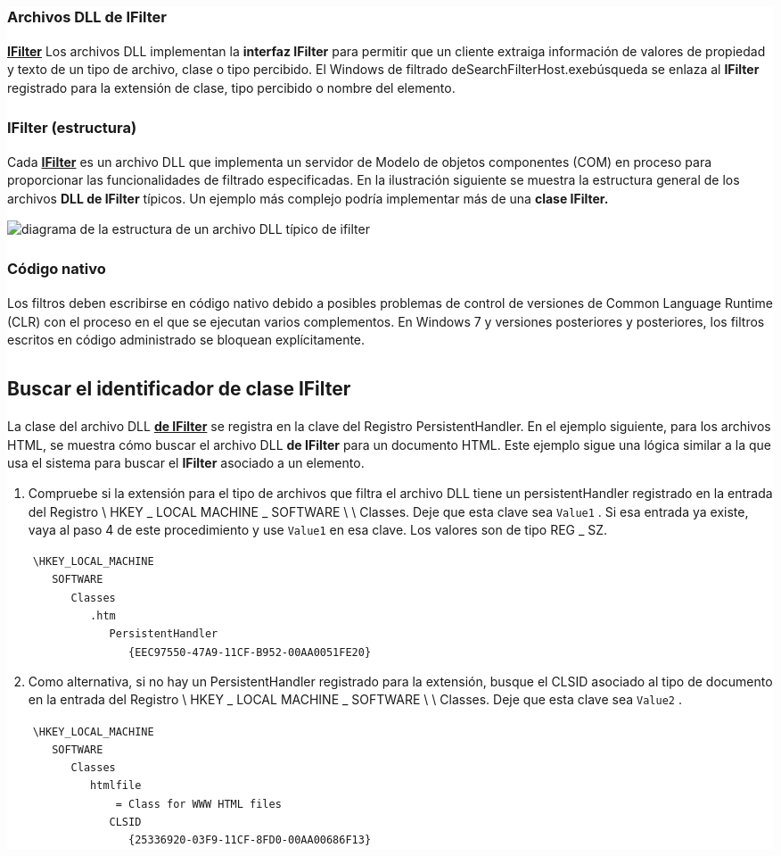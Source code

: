 ### <a name="ifilter-dlls"></a>Archivos DLL de IFilter

[**IFilter**](/windows/win32/api/filter/nn-filter-ifilter) Los archivos DLL implementan la **interfaz IFilter** para permitir que un cliente extraiga información de valores de propiedad y texto de un tipo de archivo, clase o tipo percibido. El Windows de filtrado  deSearchFilterHost.exebúsqueda se enlaza al **IFilter** registrado para la extensión de clase, tipo percibido o nombre del elemento.

### <a name="ifilter-structure"></a>IFilter (estructura)

Cada [**IFilter**](/windows/win32/api/filter/nn-filter-ifilter) es un archivo DLL que implementa un servidor de Modelo de objetos componentes (COM) en proceso para proporcionar las funcionalidades de filtrado especificadas. En la ilustración siguiente se muestra la estructura general de los archivos **DLL de IFilter** típicos. Un ejemplo más complejo podría implementar más de una **clase IFilter.**

![diagrama de la estructura de un archivo DLL típico de ifilter](images/ifilter-structure.png)

### <a name="native-code"></a>Código nativo

Los filtros deben escribirse en código nativo debido a posibles problemas de control de versiones de Common Language Runtime (CLR) con el proceso en el que se ejecutan varios complementos. En Windows 7 y versiones posteriores y posteriores, los filtros escritos en código administrado se bloquean explícitamente.

## <a name="finding-the-ifilter-class-identifier"></a>Buscar el identificador de clase IFilter

La clase del archivo DLL [**de IFilter**](/windows/win32/api/filter/nn-filter-ifilter) se registra en la clave del Registro PersistentHandler. En el ejemplo siguiente, para los archivos HTML, se muestra cómo buscar el archivo DLL **de IFilter** para un documento HTML. Este ejemplo sigue una lógica similar a la que usa el sistema para buscar el **IFilter** asociado a un elemento.

1. Compruebe si la extensión para el tipo de archivos que filtra el archivo DLL tiene un persistentHandler registrado en la entrada del Registro \\ HKEY \_ LOCAL MACHINE \_ SOFTWARE \\ \\ Classes. Deje que esta clave sea `Value1` . Si esa entrada ya existe, vaya al paso 4 de este procedimiento y use `Value1` en esa clave. Los valores son de tipo REG \_ SZ.

```
    \HKEY_LOCAL_MACHINE
       SOFTWARE
          Classes
             .htm
                PersistentHandler
                   {EEC97550-47A9-11CF-B952-00AA0051FE20}
```

2. Como alternativa, si no hay un PersistentHandler registrado para la extensión, busque el CLSID asociado al tipo de documento en la entrada del Registro \\ HKEY \_ LOCAL MACHINE \_ SOFTWARE \\ \\ Classes. Deje que esta clave sea `Value2` .

```
    \HKEY_LOCAL_MACHINE
       SOFTWARE
          Classes
             htmlfile
                 = Class for WWW HTML files
                CLSID
                   {25336920-03F9-11CF-8FD0-00AA00686F13}
```
